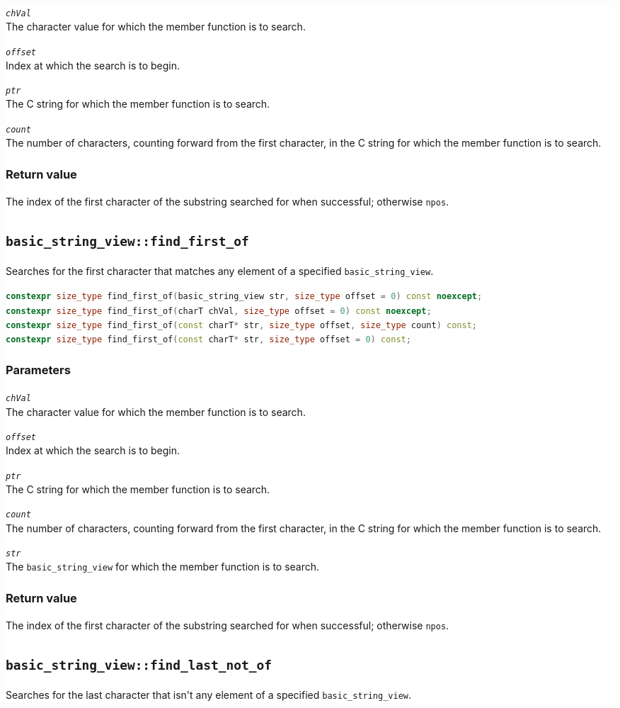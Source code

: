 *`chVal`*\
The character value for which the member function is to search.

*`offset`*\
Index at which the search is to begin.

*`ptr`*\
The C string for which the member function is to search.

*`count`*\
The number of characters, counting forward from the first character, in the C string for which the member function is to search.

### Return value

The index of the first character of the substring searched for when successful; otherwise `npos`.

## <a name="find_first_of"></a> `basic_string_view::find_first_of`

Searches for the first character that matches any element of a specified `basic_string_view`.

```cpp
constexpr size_type find_first_of(basic_string_view str, size_type offset = 0) const noexcept;
constexpr size_type find_first_of(charT chVal, size_type offset = 0) const noexcept;
constexpr size_type find_first_of(const charT* str, size_type offset, size_type count) const;
constexpr size_type find_first_of(const charT* str, size_type offset = 0) const;
```

### Parameters

*`chVal`*\
The character value for which the member function is to search.

*`offset`*\
Index at which the search is to begin.

*`ptr`*\
The C string for which the member function is to search.

*`count`*\
The number of characters, counting forward from the first character, in the C string for which the member function is to search.

*`str`*\
The `basic_string_view` for which the member function is to search.

### Return value

The index of the first character of the substring searched for when successful; otherwise `npos`.

## <a name="find_last_not_of"></a> `basic_string_view::find_last_not_of`

Searches for the last character that isn't any element of a specified `basic_string_view`.
